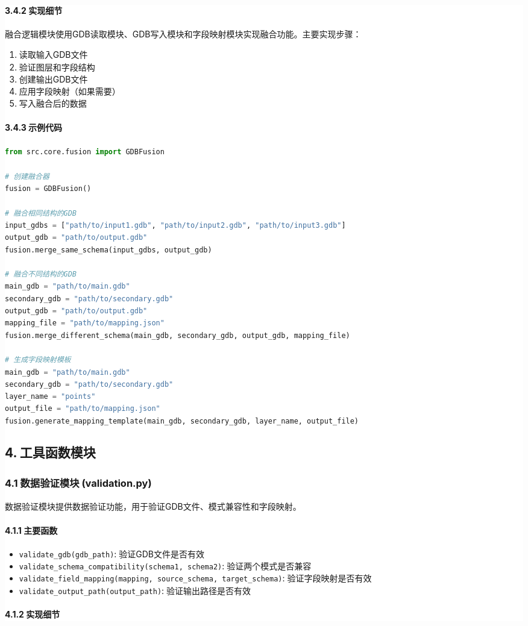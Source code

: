 #### 3.4.2 实现细节

融合逻辑模块使用GDB读取模块、GDB写入模块和字段映射模块实现融合功能。主要实现步骤：

1. 读取输入GDB文件
2. 验证图层和字段结构
3. 创建输出GDB文件
4. 应用字段映射（如果需要）
5. 写入融合后的数据

#### 3.4.3 示例代码

```python
from src.core.fusion import GDBFusion

# 创建融合器
fusion = GDBFusion()

# 融合相同结构的GDB
input_gdbs = ["path/to/input1.gdb", "path/to/input2.gdb", "path/to/input3.gdb"]
output_gdb = "path/to/output.gdb"
fusion.merge_same_schema(input_gdbs, output_gdb)

# 融合不同结构的GDB
main_gdb = "path/to/main.gdb"
secondary_gdb = "path/to/secondary.gdb"
output_gdb = "path/to/output.gdb"
mapping_file = "path/to/mapping.json"
fusion.merge_different_schema(main_gdb, secondary_gdb, output_gdb, mapping_file)

# 生成字段映射模板
main_gdb = "path/to/main.gdb"
secondary_gdb = "path/to/secondary.gdb"
layer_name = "points"
output_file = "path/to/mapping.json"
fusion.generate_mapping_template(main_gdb, secondary_gdb, layer_name, output_file)
```

## 4. 工具函数模块

### 4.1 数据验证模块 (validation.py)

数据验证模块提供数据验证功能，用于验证GDB文件、模式兼容性和字段映射。

#### 4.1.1 主要函数

- `validate_gdb(gdb_path)`: 验证GDB文件是否有效
- `validate_schema_compatibility(schema1, schema2)`: 验证两个模式是否兼容
- `validate_field_mapping(mapping, source_schema, target_schema)`: 验证字段映射是否有效
- `validate_output_path(output_path)`: 验证输出路径是否有效

#### 4.1.2 实现细节
